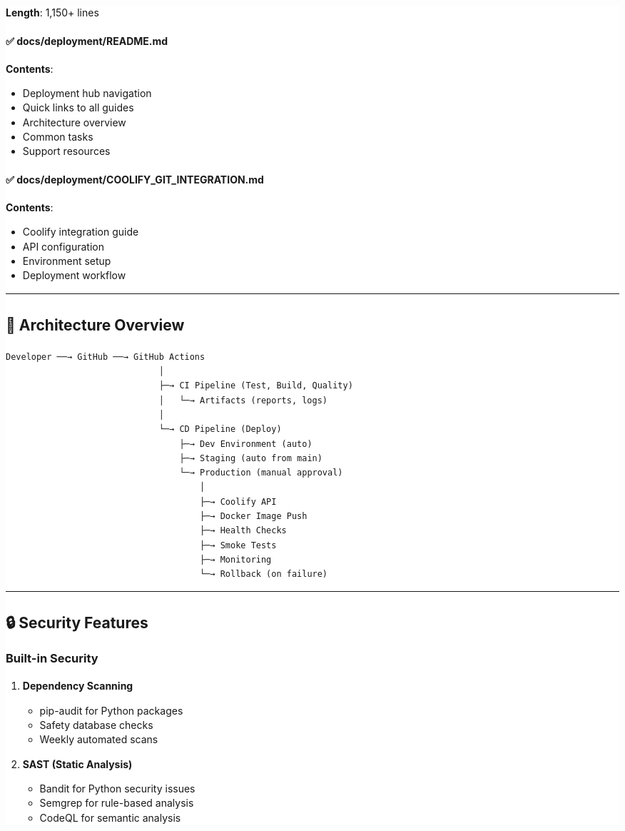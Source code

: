 **Length**: 1,150+ lines

#### ✅ **docs/deployment/README.md**
**Contents**:
- Deployment hub navigation
- Quick links to all guides
- Architecture overview
- Common tasks
- Support resources

#### ✅ **docs/deployment/COOLIFY_GIT_INTEGRATION.md**
**Contents**:
- Coolify integration guide
- API configuration
- Environment setup
- Deployment workflow

---

## 🎯 Architecture Overview

```
Developer ──→ GitHub ──→ GitHub Actions
                              │
                              ├─→ CI Pipeline (Test, Build, Quality)
                              │   └─→ Artifacts (reports, logs)
                              │
                              └─→ CD Pipeline (Deploy)
                                  ├─→ Dev Environment (auto)
                                  ├─→ Staging (auto from main)
                                  └─→ Production (manual approval)
                                      │
                                      ├─→ Coolify API
                                      ├─→ Docker Image Push
                                      ├─→ Health Checks
                                      ├─→ Smoke Tests
                                      ├─→ Monitoring
                                      └─→ Rollback (on failure)
```

---

## 🔒 Security Features

### Built-in Security

1. **Dependency Scanning**
   - pip-audit for Python packages
   - Safety database checks
   - Weekly automated scans

2. **SAST (Static Analysis)**
   - Bandit for Python security issues
   - Semgrep for rule-based analysis
   - CodeQL for semantic analysis
